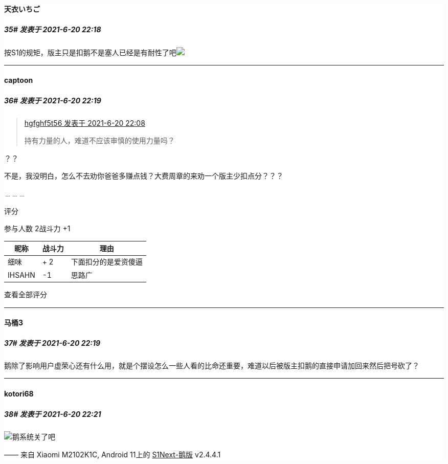 ####  天衣いちご  
##### 35#       发表于 2021-6-20 22:18


按S1的规矩，版主只是扣鹅不是塞人已经是有耐性了吧<img src="https://static.saraba1st.com/image/smiley/face2017/067.png" referrerpolicy="no-referrer">


*****

####  captoon  
##### 36#       发表于 2021-6-20 22:19


<blockquote><a href="httphttps://bbs.saraba1st.com/2b/forum.php?mod=redirect&amp;goto=findpost&amp;pid=51679169&amp;ptid=2011028" target="_blank">hgfghf5t56 发表于 2021-6-20 22:08</a>

持有力量的人，难道不应该审慎的使用力量吗？</blockquote>
？？

不是，我没明白，怎么不去劝你爸爸多赚点钱？大费周章的来劝一个版主少扣点分？？？


﹍﹍﹍

评分


 参与人数 2战斗力 +1

|昵称|战斗力|理由|
|----|---|---|
| 细味| + 2|下面扣分的是爱资傻逼|
| IHSAHN|-1|思路广|


查看全部评分


*****

####  马桶3  
##### 37#       发表于 2021-6-20 22:19


鹅除了影响用户虚荣心还有什么用，就是个摆设怎么一些人看的比命还重要，难道以后被版主扣鹅的直接申请加回来然后把号砍了？


*****

####  kotori68  
##### 38#       发表于 2021-6-20 22:21


<img src="https://static.saraba1st.com/image/smiley/face2017/002.png" referrerpolicy="no-referrer">鹅系统关了吧

—— 来自 Xiaomi M2102K1C, Android 11上的 [S1Next-鹅版](https://github.com/ykrank/S1-Next/releases) v2.4.4.1
